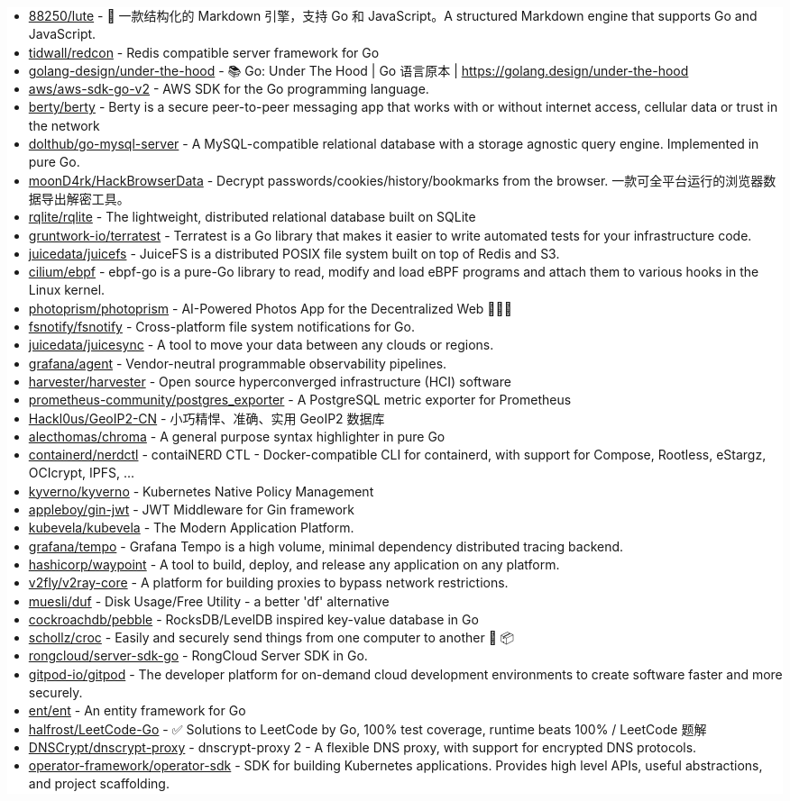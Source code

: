 - [88250/lute](https://github.com/88250/lute) - 🎼 一款结构化的 Markdown 引擎，支持 Go 和 JavaScript。A structured Markdown engine that supports Go and JavaScript.
- [tidwall/redcon](https://github.com/tidwall/redcon) - Redis compatible server framework for Go
- [golang-design/under-the-hood](https://github.com/golang-design/under-the-hood) - 📚 Go: Under The Hood | Go 语言原本 | https://golang.design/under-the-hood
- [aws/aws-sdk-go-v2](https://github.com/aws/aws-sdk-go-v2) - AWS SDK for the Go programming language.
- [berty/berty](https://github.com/berty/berty) - Berty is a secure peer-to-peer messaging app that works with or without internet access, cellular data or trust in the network
- [dolthub/go-mysql-server](https://github.com/dolthub/go-mysql-server) - A MySQL-compatible relational database with a storage agnostic query engine. Implemented in pure Go.
- [moonD4rk/HackBrowserData](https://github.com/moonD4rk/HackBrowserData) - Decrypt passwords/cookies/history/bookmarks from the browser. 一款可全平台运行的浏览器数据导出解密工具。
- [rqlite/rqlite](https://github.com/rqlite/rqlite) - The lightweight, distributed relational database built on SQLite
- [gruntwork-io/terratest](https://github.com/gruntwork-io/terratest) - Terratest is a Go library that makes it easier to write automated tests for your infrastructure code.
- [juicedata/juicefs](https://github.com/juicedata/juicefs) - JuiceFS is a distributed POSIX file system built on top of Redis and S3.
- [cilium/ebpf](https://github.com/cilium/ebpf) - ebpf-go is a pure-Go library to read, modify and load eBPF programs and attach them to various hooks in the Linux kernel.
- [photoprism/photoprism](https://github.com/photoprism/photoprism) - AI-Powered Photos App for the Decentralized Web 🌈💎✨
- [fsnotify/fsnotify](https://github.com/fsnotify/fsnotify) - Cross-platform file system notifications for Go.
- [juicedata/juicesync](https://github.com/juicedata/juicesync) - A tool to move your data between any clouds or regions.
- [grafana/agent](https://github.com/grafana/agent) - Vendor-neutral programmable observability pipelines.
- [harvester/harvester](https://github.com/harvester/harvester) - Open source hyperconverged infrastructure (HCI) software
- [prometheus-community/postgres_exporter](https://github.com/prometheus-community/postgres_exporter) - A PostgreSQL metric exporter for Prometheus
- [Hackl0us/GeoIP2-CN](https://github.com/Hackl0us/GeoIP2-CN) - 小巧精悍、准确、实用 GeoIP2 数据库
- [alecthomas/chroma](https://github.com/alecthomas/chroma) - A general purpose syntax highlighter in pure Go
- [containerd/nerdctl](https://github.com/containerd/nerdctl) - contaiNERD CTL - Docker-compatible CLI for containerd, with support for Compose, Rootless, eStargz, OCIcrypt, IPFS, ...
- [kyverno/kyverno](https://github.com/kyverno/kyverno) - Kubernetes Native Policy Management
- [appleboy/gin-jwt](https://github.com/appleboy/gin-jwt) - JWT Middleware for Gin framework
- [kubevela/kubevela](https://github.com/kubevela/kubevela) - The Modern Application Platform.
- [grafana/tempo](https://github.com/grafana/tempo) - Grafana Tempo is a high volume, minimal dependency distributed tracing backend.
- [hashicorp/waypoint](https://github.com/hashicorp/waypoint) - A tool to build, deploy, and release any application on any platform.
- [v2fly/v2ray-core](https://github.com/v2fly/v2ray-core) - A platform for building proxies to bypass network restrictions.
- [muesli/duf](https://github.com/muesli/duf) - Disk Usage/Free Utility - a better 'df' alternative
- [cockroachdb/pebble](https://github.com/cockroachdb/pebble) - RocksDB/LevelDB inspired key-value database in Go
- [schollz/croc](https://github.com/schollz/croc) - Easily and securely send things from one computer to another :crocodile: :package:
- [rongcloud/server-sdk-go](https://github.com/rongcloud/server-sdk-go) - RongCloud Server SDK in Go.
- [gitpod-io/gitpod](https://github.com/gitpod-io/gitpod) - The developer platform for on-demand cloud development environments to create software faster and more securely.
- [ent/ent](https://github.com/ent/ent) - An entity framework for Go
- [halfrost/LeetCode-Go](https://github.com/halfrost/LeetCode-Go) - ✅ Solutions to LeetCode by Go, 100% test coverage, runtime beats 100% / LeetCode 题解
- [DNSCrypt/dnscrypt-proxy](https://github.com/DNSCrypt/dnscrypt-proxy) - dnscrypt-proxy 2 - A flexible DNS proxy, with support for encrypted DNS protocols.
- [operator-framework/operator-sdk](https://github.com/operator-framework/operator-sdk) - SDK for building Kubernetes applications. Provides high level APIs, useful abstractions, and project scaffolding.